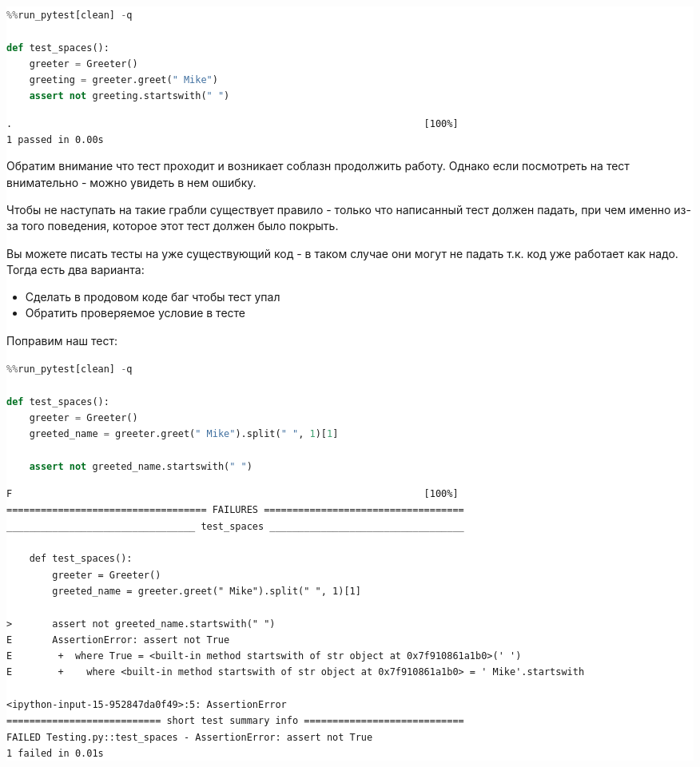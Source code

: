 
```python
%%run_pytest[clean] -q

def test_spaces():
    greeter = Greeter()
    greeting = greeter.greet(" Mike")
    assert not greeting.startswith(" ")
```

    .                                                                        [100%]
    1 passed in 0.00s


Обратим внимание что тест проходит и возникает соблазн продолжить работу. Однако если посмотреть на тест внимательно - можно увидеть в нем ошибку.


Чтобы не наступать на такие грабли существует правило - только что написанный тест должен падать, при чем именно из-за того поведения, которое этот тест должен было покрыть.


Вы можете писать тесты на уже существующий код - в таком случае они могут не падать т.к. код уже работает как надо. Тогда есть два варианта:
* Сделать в продовом коде баг чтобы тест упал
* Обратить проверяемое условие в тесте

Поправим наш тест:


```python
%%run_pytest[clean] -q

def test_spaces():
    greeter = Greeter()
    greeted_name = greeter.greet(" Mike").split(" ", 1)[1]
    
    assert not greeted_name.startswith(" ")
```

    F                                                                        [100%]
    =================================== FAILURES ===================================
    _________________________________ test_spaces __________________________________
    
        def test_spaces():
            greeter = Greeter()
            greeted_name = greeter.greet(" Mike").split(" ", 1)[1]
        
    >       assert not greeted_name.startswith(" ")
    E       AssertionError: assert not True
    E        +  where True = <built-in method startswith of str object at 0x7f910861a1b0>(' ')
    E        +    where <built-in method startswith of str object at 0x7f910861a1b0> = ' Mike'.startswith
    
    <ipython-input-15-952847da0f49>:5: AssertionError
    =========================== short test summary info ============================
    FAILED Testing.py::test_spaces - AssertionError: assert not True
    1 failed in 0.01s
